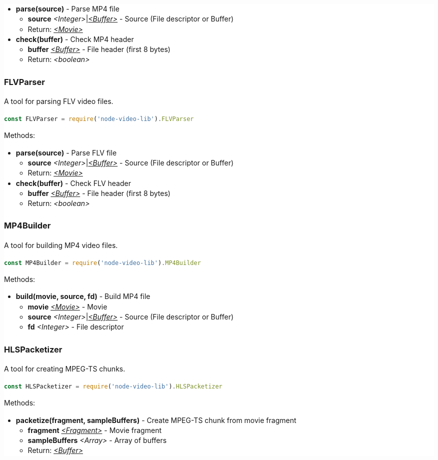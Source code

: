 * **parse(source)** - Parse MP4 file
    * **source** *\<Integer\>*|[*\<Buffer\>*](https://nodejs.org/api/buffer.html) - Source (File descriptor or Buffer)
    * Return: [*\<Movie\>*](#movie)
* **check(buffer)** - Check MP4 header
    * **buffer** [*\<Buffer\>*](https://nodejs.org/api/buffer.html) - File header (first 8 bytes)
    * Return: *\<boolean\>*

### FLVParser

A tool for parsing FLV video files.

```javascript
const FLVParser = require('node-video-lib').FLVParser
```

Methods:

* **parse(source)** - Parse FLV file
    * **source** *\<Integer\>*|[*\<Buffer\>*](https://nodejs.org/api/buffer.html) - Source (File descriptor or Buffer)
    * Return: [*\<Movie\>*](#movie)
* **check(buffer)** - Check FLV header
    * **buffer** [*\<Buffer\>*](https://nodejs.org/api/buffer.html) - File header (first 8 bytes)
    * Return: *\<boolean\>*

### MP4Builder

A tool for building MP4 video files.

```javascript
const MP4Builder = require('node-video-lib').MP4Builder
```

Methods:

* **build(movie, source, fd)** - Build MP4 file
    * **movie** [*\<Movie\>*](#movie) - Movie
    * **source** *\<Integer\>*|[*\<Buffer\>*](https://nodejs.org/api/buffer.html) - Source (File descriptor or Buffer)
    * **fd** *\<Integer\>* - File descriptor

### HLSPacketizer

A tool for creating MPEG-TS chunks.

```javascript
const HLSPacketizer = require('node-video-lib').HLSPacketizer
```

Methods:

* **packetize(fragment, sampleBuffers)** - Create MPEG-TS chunk from movie fragment
    * **fragment** [*\<Fragment\>*](#fragment) - Movie fragment
    * **sampleBuffers** *\<Array\>* - Array of buffers
    * Return: [*\<Buffer\>*](https://nodejs.org/api/buffer.html)
